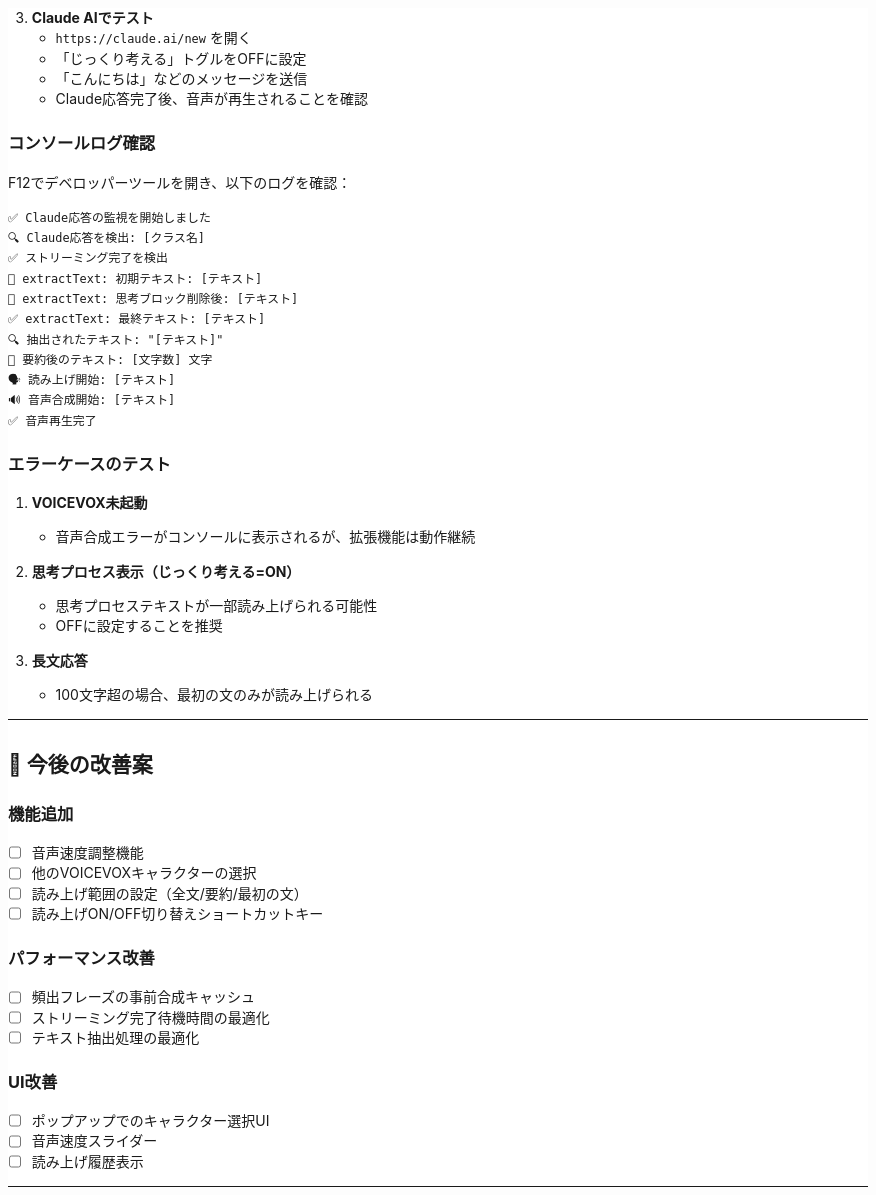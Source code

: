 3. **Claude AIでテスト**
   - `https://claude.ai/new` を開く
   - 「じっくり考える」トグルをOFFに設定
   - 「こんにちは」などのメッセージを送信
   - Claude応答完了後、音声が再生されることを確認

### コンソールログ確認

F12でデベロッパーツールを開き、以下のログを確認：

```
✅ Claude応答の監視を開始しました
🔍 Claude応答を検出: [クラス名]
✅ ストリーミング完了を検出
📝 extractText: 初期テキスト: [テキスト]
🧹 extractText: 思考ブロック削除後: [テキスト]
✅ extractText: 最終テキスト: [テキスト]
🔍 抽出されたテキスト: "[テキスト]"
📝 要約後のテキスト: [文字数] 文字
🗣️ 読み上げ開始: [テキスト]
🔊 音声合成開始: [テキスト]
✅ 音声再生完了
```

### エラーケースのテスト

1. **VOICEVOX未起動**
   - 音声合成エラーがコンソールに表示されるが、拡張機能は動作継続

2. **思考プロセス表示（じっくり考える=ON）**
   - 思考プロセステキストが一部読み上げられる可能性
   - OFFに設定することを推奨

3. **長文応答**
   - 100文字超の場合、最初の文のみが読み上げられる

---

## 📝 今後の改善案

### 機能追加
- [ ] 音声速度調整機能
- [ ] 他のVOICEVOXキャラクターの選択
- [ ] 読み上げ範囲の設定（全文/要約/最初の文）
- [ ] 読み上げON/OFF切り替えショートカットキー

### パフォーマンス改善
- [ ] 頻出フレーズの事前合成キャッシュ
- [ ] ストリーミング完了待機時間の最適化
- [ ] テキスト抽出処理の最適化

### UI改善
- [ ] ポップアップでのキャラクター選択UI
- [ ] 音声速度スライダー
- [ ] 読み上げ履歴表示

---